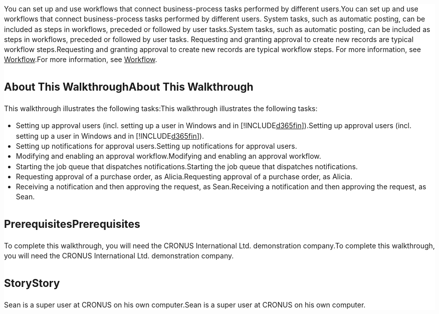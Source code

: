  <span data-ttu-id="9cc0c-113">You can set up and use workflows that connect business-process tasks performed by different users.</span><span class="sxs-lookup"><span data-stu-id="9cc0c-113">You can set up and use workflows that connect business-process tasks performed by different users.</span></span> <span data-ttu-id="9cc0c-114">System tasks, such as automatic posting, can be included as steps in workflows, preceded or followed by user tasks.</span><span class="sxs-lookup"><span data-stu-id="9cc0c-114">System tasks, such as automatic posting, can be included as steps in workflows, preceded or followed by user tasks.</span></span> <span data-ttu-id="9cc0c-115">Requesting and granting approval to create new records are typical workflow steps.</span><span class="sxs-lookup"><span data-stu-id="9cc0c-115">Requesting and granting approval to create new records are typical workflow steps.</span></span> <span data-ttu-id="9cc0c-116">For more information, see [Workflow](across-workflow.md).</span><span class="sxs-lookup"><span data-stu-id="9cc0c-116">For more information, see [Workflow](across-workflow.md).</span></span>  

## <a name="about-this-walkthrough"></a><span data-ttu-id="9cc0c-117">About This Walkthrough</span><span class="sxs-lookup"><span data-stu-id="9cc0c-117">About This Walkthrough</span></span>  
<span data-ttu-id="9cc0c-118">This walkthrough illustrates the following tasks:</span><span class="sxs-lookup"><span data-stu-id="9cc0c-118">This walkthrough illustrates the following tasks:</span></span>  

-   <span data-ttu-id="9cc0c-119">Setting up approval users (incl. setting up a user in Windows and in [!INCLUDE[d365fin](includes/d365fin_md.md)]).</span><span class="sxs-lookup"><span data-stu-id="9cc0c-119">Setting up approval users (incl. setting up a user in Windows and in [!INCLUDE[d365fin](includes/d365fin_md.md)]).</span></span>  
-   <span data-ttu-id="9cc0c-120">Setting up notifications for approval users.</span><span class="sxs-lookup"><span data-stu-id="9cc0c-120">Setting up notifications for approval users.</span></span>  
-   <span data-ttu-id="9cc0c-121">Modifying and enabling an approval workflow.</span><span class="sxs-lookup"><span data-stu-id="9cc0c-121">Modifying and enabling an approval workflow.</span></span>  
-   <span data-ttu-id="9cc0c-122">Starting the job queue that dispatches notifications.</span><span class="sxs-lookup"><span data-stu-id="9cc0c-122">Starting the job queue that dispatches notifications.</span></span>  
-   <span data-ttu-id="9cc0c-123">Requesting approval of a purchase order, as Alicia.</span><span class="sxs-lookup"><span data-stu-id="9cc0c-123">Requesting approval of a purchase order, as Alicia.</span></span>  
-   <span data-ttu-id="9cc0c-124">Receiving a notification and then approving the request, as Sean.</span><span class="sxs-lookup"><span data-stu-id="9cc0c-124">Receiving a notification and then approving the request, as Sean.</span></span>  

## <a name="prerequisites"></a><span data-ttu-id="9cc0c-125">Prerequisites</span><span class="sxs-lookup"><span data-stu-id="9cc0c-125">Prerequisites</span></span>  
<span data-ttu-id="9cc0c-126">To complete this walkthrough, you will need the CRONUS International Ltd. demonstration company.</span><span class="sxs-lookup"><span data-stu-id="9cc0c-126">To complete this walkthrough, you will need the CRONUS International Ltd. demonstration company.</span></span>

## <a name="story"></a><span data-ttu-id="9cc0c-127">Story</span><span class="sxs-lookup"><span data-stu-id="9cc0c-127">Story</span></span>  
<span data-ttu-id="9cc0c-128">Sean is a super user at CRONUS on his own computer.</span><span class="sxs-lookup"><span data-stu-id="9cc0c-128">Sean is a super user at CRONUS on his own computer.</span></span>  
